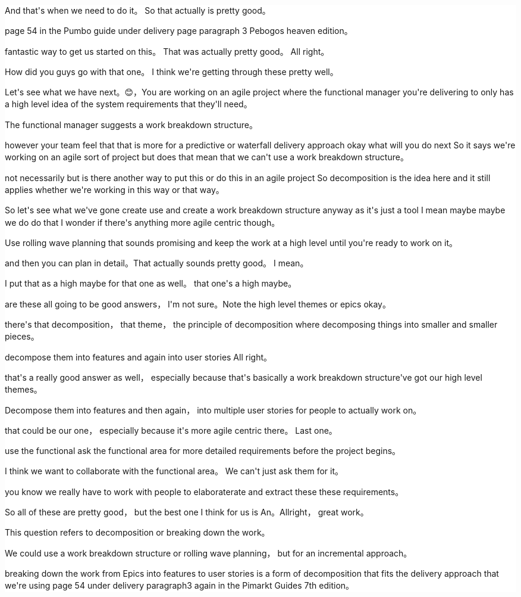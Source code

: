  And that's when we need to do it。 So that actually is pretty good。

 page 54 in the Pumbo guide under delivery page paragraph 3 Pebogos heaven edition。

 fantastic way to get us started on this。 That was actually pretty good。 All right。

 How did you guys go with that one。 I think we're getting through these pretty well。

 Let's see what we have next。😊，You are working on an agile project where the functional manager you're delivering to only has a high level idea of the system requirements that they'll need。

 The functional manager suggests a work breakdown structure。

 however your team feel that that is more for a predictive or waterfall delivery approach okay what will you do next So it says we're working on an agile sort of project but does that mean that we can't use a work breakdown structure。

 not necessarily but is there another way to put this or do this in an agile project So decomposition is the idea here and it still applies whether we're working in this way or that way。

 So let's see what we've gone create use and create a work breakdown structure anyway as it's just a tool I mean maybe maybe we do do that I wonder if there's anything more agile centric though。

Use rolling wave planning that sounds promising and keep the work at a high level until you're ready to work on it。

 and then you can plan in detail。That actually sounds pretty good。 I mean。

 I put that as a high maybe for that one as well。 that one's a high maybe。

 are these all going to be good answers， I'm not sure。Note the high level themes or epics okay。

 there's that decomposition， that theme， the principle of decomposition where decomposing things into smaller and smaller pieces。

 decompose them into features and again into user stories All right。

 that's a really good answer as well， especially because that's basically a work breakdown structure've got our high level themes。

Decompose them into features and then again， into multiple user stories for people to actually work on。

 that could be our one， especially because it's more agile centric there。 Last one。

 use the functional ask the functional area for more detailed requirements before the project begins。

 I think we want to collaborate with the functional area。 We can't just ask them for it。

 you know we really have to work with people to elaboraterate and extract these these requirements。

 So all of these are pretty good， but the best one I think for us is An。Allright， great work。

 This question refers to decomposition or breaking down the work。

 We could use a work breakdown structure or rolling wave planning， but for an incremental approach。

 breaking down the work from Epics into features to user stories is a form of decomposition that fits the delivery approach that we're using page 54 under delivery paragraph3 again in the Pimarkt Guides 7th edition。
